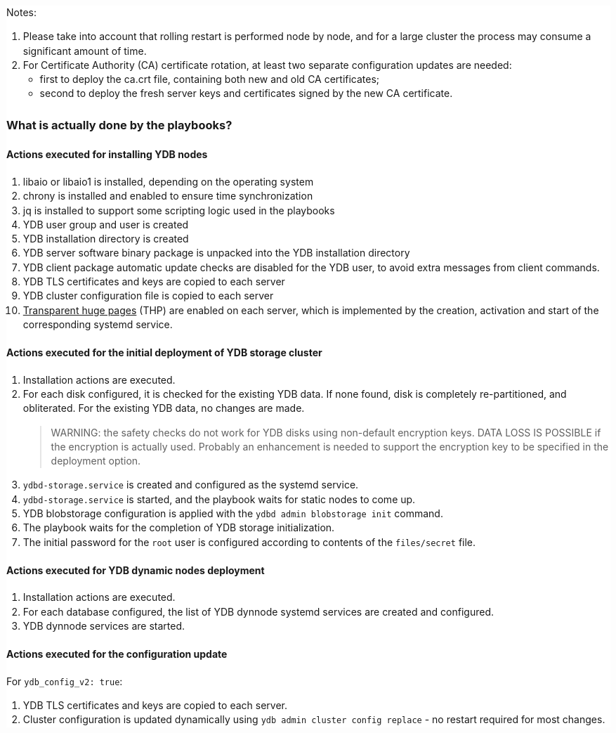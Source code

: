 Notes:

1. Please take into account that rolling restart is performed node by node, and for a large cluster the process may consume a significant amount of time.
1. For Certificate Authority (CA) certificate rotation, at least two separate configuration updates are needed:
    * first to deploy the ca.crt file, containing both new and old CA certificates;
    * second to deploy the fresh server keys and certificates signed by the new CA certificate.

### What is actually done by the playbooks?

#### Actions executed for installing YDB nodes

1. libaio or libaio1 is installed, depending on the operating system
1. chrony is installed and enabled to ensure time synchronization
1. jq is installed to support some scripting logic used in the playbooks
1. YDB user group and user is created
1. YDB installation directory is created
1. YDB server software binary package is unpacked into the YDB installation directory
1. YDB client package automatic update checks are disabled for the YDB user, to avoid extra messages from client commands.
1. YDB TLS certificates and keys are copied to each server
1. YDB cluster configuration file is copied to each server
1. [Transparent huge pages](https://www.kernel.org/doc/html/latest/admin-guide/mm/transhuge.html) (THP) are enabled on each server, which is implemented by the creation, activation and start of the corresponding systemd service.

#### Actions executed for the initial deployment of YDB storage cluster

1. Installation actions are executed.
1. For each disk configured, it is checked for the existing YDB data. If none found, disk is completely re-partitioned, and obliterated. For the existing YDB data, no changes are made.
   > WARNING: the safety checks do not work for YDB disks using non-default encryption keys. DATA LOSS IS POSSIBLE if the encryption is actually used. Probably an enhancement is needed to support the encryption key to be specified in the deployment option.
1. `ydbd-storage.service` is created and configured as the systemd service.
1. `ydbd-storage.service` is started, and the playbook waits for static nodes to come up.
1. YDB blobstorage configuration is applied with the `ydbd admin blobstorage init` command.
1. The playbook waits for the completion of YDB storage initialization.
1. The initial password for the `root` user is configured according to contents of the `files/secret` file.

#### Actions executed for YDB dynamic nodes deployment

1. Installation actions are executed.
1. For each database configured, the list of YDB dynnode systemd services are created and configured.
1. YDB dynnode services are started.

#### Actions executed for the configuration update

For `ydb_config_v2: true`:
1. YDB TLS certificates and keys are copied to each server.
2. Cluster configuration is updated dynamically using `ydb admin cluster config replace` - no restart required for most changes.
